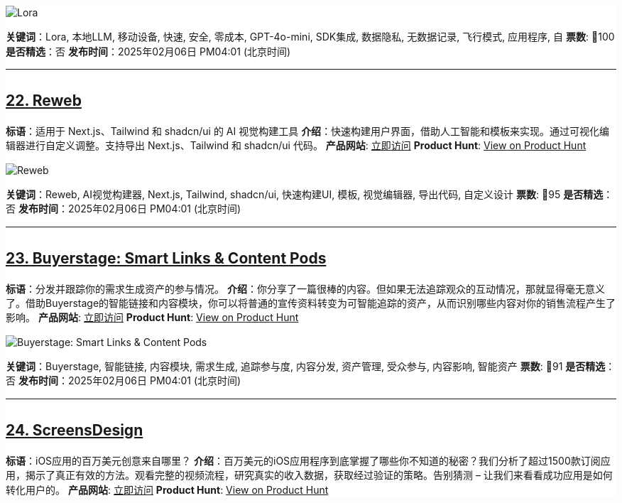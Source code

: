 ![Lora](https://ph-files.imgix.net/fdc4fbfa-4ee0-40a1-aa55-16aad5850e89.png?auto=format&fit=crop&frame=1&h=512&w=1024)

**关键词**：Lora, 本地LLM, 移动设备, 快速, 安全, 零成本, GPT-4o-mini, SDK集成, 数据隐私, 无数据记录, 飞行模式, 应用程序, 自
**票数**: 🔺100
**是否精选**：否
**发布时间**：2025年02月06日 PM04:01 (北京时间)

---

## [22. Reweb](https://www.producthunt.com/posts/reweb?utm_campaign=producthunt-api&utm_medium=api-v2&utm_source=Application%3A+decohack+%28ID%3A+131684%29)
**标语**：适用于 Next.js、Tailwind 和 shadcn/ui 的 AI 视觉构建工具
**介绍**：快速构建用户界面，借助人工智能和模板来实现。通过可视化编辑器进行自定义调整。支持导出 Next.js、Tailwind 和 shadcn/ui 代码。
**产品网站**: [立即访问](https://www.producthunt.com/r/XVV3UO6R2WN6TJ?utm_campaign=producthunt-api&utm_medium=api-v2&utm_source=Application%3A+decohack+%28ID%3A+131684%29)
**Product Hunt**: [View on Product Hunt](https://www.producthunt.com/posts/reweb?utm_campaign=producthunt-api&utm_medium=api-v2&utm_source=Application%3A+decohack+%28ID%3A+131684%29)

![Reweb](https://ph-files.imgix.net/7cba798f-06ec-4832-9673-e8ac8c94d51c.png?auto=format&fit=crop&frame=1&h=512&w=1024)

**关键词**：Reweb, AI视觉构建器, Next.js, Tailwind, shadcn/ui, 快速构建UI, 模板, 视觉编辑器, 导出代码, 自定义设计
**票数**: 🔺95
**是否精选**：否
**发布时间**：2025年02月06日 PM04:01 (北京时间)

---

## [23. Buyerstage: Smart Links & Content Pods](https://www.producthunt.com/posts/buyerstage-smart-links-content-pods?utm_campaign=producthunt-api&utm_medium=api-v2&utm_source=Application%3A+decohack+%28ID%3A+131684%29)
**标语**：分发并跟踪你的需求生成资产的参与情况。
**介绍**：你分享了一篇很棒的内容。但如果无法追踪观众的互动情况，那就显得毫无意义了。借助Buyerstage的智能链接和内容模块，你可以将普通的宣传资料转变为可智能追踪的资产，从而识别哪些内容对你的销售流程产生了影响。
**产品网站**: [立即访问](https://www.producthunt.com/r/MT6HXAKLJQFX2A?utm_campaign=producthunt-api&utm_medium=api-v2&utm_source=Application%3A+decohack+%28ID%3A+131684%29)
**Product Hunt**: [View on Product Hunt](https://www.producthunt.com/posts/buyerstage-smart-links-content-pods?utm_campaign=producthunt-api&utm_medium=api-v2&utm_source=Application%3A+decohack+%28ID%3A+131684%29)

![Buyerstage: Smart Links & Content Pods](https://ph-files.imgix.net/37f2be43-4a73-4489-a451-1c0cefe7961b.png?auto=format&fit=crop&frame=1&h=512&w=1024)

**关键词**：Buyerstage, 智能链接, 内容模块, 需求生成, 追踪参与度, 内容分发, 资产管理, 受众参与, 内容影响, 智能资产
**票数**: 🔺91
**是否精选**：否
**发布时间**：2025年02月06日 PM04:01 (北京时间)

---

## [24. ScreensDesign](https://www.producthunt.com/posts/screensdesign-2?utm_campaign=producthunt-api&utm_medium=api-v2&utm_source=Application%3A+decohack+%28ID%3A+131684%29)
**标语**：iOS应用的百万美元创意来自哪里？
**介绍**：百万美元的iOS应用程序到底掌握了哪些你不知道的秘密？我们分析了超过1500款订阅应用，揭示了真正有效的方法。观看完整的视频流程，研究真实的收入数据，获取经过验证的策略。告别猜测 – 让我们来看看成功应用是如何转化用户的。
**产品网站**: [立即访问](https://www.producthunt.com/r/ON6ZH5MRJ7TDK3?utm_campaign=producthunt-api&utm_medium=api-v2&utm_source=Application%3A+decohack+%28ID%3A+131684%29)
**Product Hunt**: [View on Product Hunt](https://www.producthunt.com/posts/screensdesign-2?utm_campaign=producthunt-api&utm_medium=api-v2&utm_source=Application%3A+decohack+%28ID%3A+131684%29)
